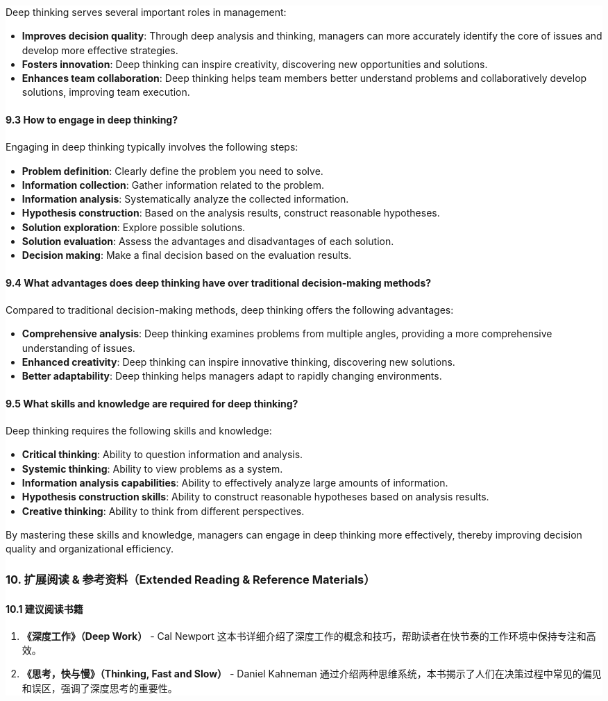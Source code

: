 Deep thinking serves several important roles in management:

- **Improves decision quality**: Through deep analysis and thinking, managers can more accurately identify the core of issues and develop more effective strategies.
- **Fosters innovation**: Deep thinking can inspire creativity, discovering new opportunities and solutions.
- **Enhances team collaboration**: Deep thinking helps team members better understand problems and collaboratively develop solutions, improving team execution.

#### 9.3 How to engage in deep thinking?

Engaging in deep thinking typically involves the following steps:

- **Problem definition**: Clearly define the problem you need to solve.
- **Information collection**: Gather information related to the problem.
- **Information analysis**: Systematically analyze the collected information.
- **Hypothesis construction**: Based on the analysis results, construct reasonable hypotheses.
- **Solution exploration**: Explore possible solutions.
- **Solution evaluation**: Assess the advantages and disadvantages of each solution.
- **Decision making**: Make a final decision based on the evaluation results.

#### 9.4 What advantages does deep thinking have over traditional decision-making methods?

Compared to traditional decision-making methods, deep thinking offers the following advantages:

- **Comprehensive analysis**: Deep thinking examines problems from multiple angles, providing a more comprehensive understanding of issues.
- **Enhanced creativity**: Deep thinking can inspire innovative thinking, discovering new solutions.
- **Better adaptability**: Deep thinking helps managers adapt to rapidly changing environments.

#### 9.5 What skills and knowledge are required for deep thinking?

Deep thinking requires the following skills and knowledge:

- **Critical thinking**: Ability to question information and analysis.
- **Systemic thinking**: Ability to view problems as a system.
- **Information analysis capabilities**: Ability to effectively analyze large amounts of information.
- **Hypothesis construction skills**: Ability to construct reasonable hypotheses based on analysis results.
- **Creative thinking**: Ability to think from different perspectives.

By mastering these skills and knowledge, managers can engage in deep thinking more effectively, thereby improving decision quality and organizational efficiency.

### 10. 扩展阅读 & 参考资料（Extended Reading & Reference Materials）

#### 10.1 建议阅读书籍

1. **《深度工作》（Deep Work）** - Cal Newport
   这本书详细介绍了深度工作的概念和技巧，帮助读者在快节奏的工作环境中保持专注和高效。
   
2. **《思考，快与慢》（Thinking, Fast and Slow）** - Daniel Kahneman
   通过介绍两种思维系统，本书揭示了人们在决策过程中常见的偏见和误区，强调了深度思考的重要性。
